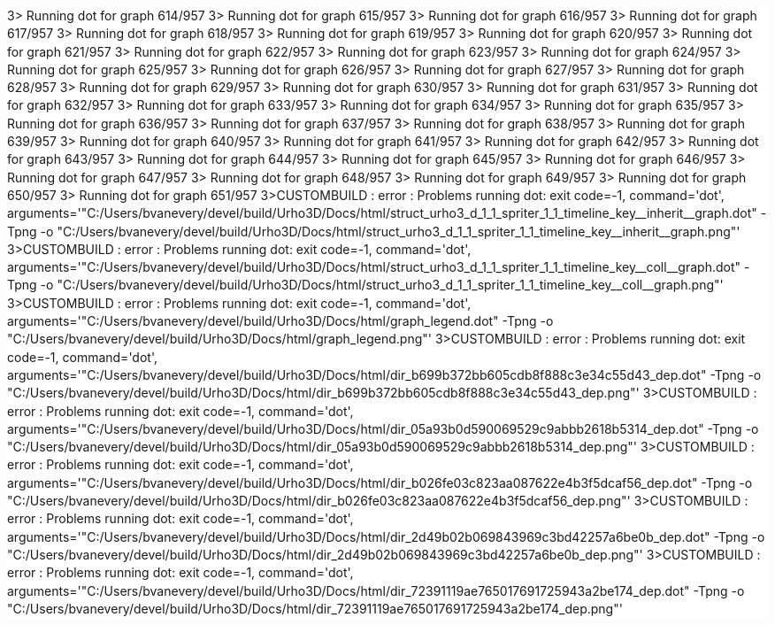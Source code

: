 3>  Running dot for graph 614/957
3>  Running dot for graph 615/957
3>  Running dot for graph 616/957
3>  Running dot for graph 617/957
3>  Running dot for graph 618/957
3>  Running dot for graph 619/957
3>  Running dot for graph 620/957
3>  Running dot for graph 621/957
3>  Running dot for graph 622/957
3>  Running dot for graph 623/957
3>  Running dot for graph 624/957
3>  Running dot for graph 625/957
3>  Running dot for graph 626/957
3>  Running dot for graph 627/957
3>  Running dot for graph 628/957
3>  Running dot for graph 629/957
3>  Running dot for graph 630/957
3>  Running dot for graph 631/957
3>  Running dot for graph 632/957
3>  Running dot for graph 633/957
3>  Running dot for graph 634/957
3>  Running dot for graph 635/957
3>  Running dot for graph 636/957
3>  Running dot for graph 637/957
3>  Running dot for graph 638/957
3>  Running dot for graph 639/957
3>  Running dot for graph 640/957
3>  Running dot for graph 641/957
3>  Running dot for graph 642/957
3>  Running dot for graph 643/957
3>  Running dot for graph 644/957
3>  Running dot for graph 645/957
3>  Running dot for graph 646/957
3>  Running dot for graph 647/957
3>  Running dot for graph 648/957
3>  Running dot for graph 649/957
3>  Running dot for graph 650/957
3>  Running dot for graph 651/957
3>CUSTOMBUILD : error : Problems running dot: exit code=-1, command='dot', arguments='"C:/Users/bvanevery/devel/build/Urho3D/Docs/html/struct_urho3_d_1_1_spriter_1_1_timeline_key__inherit__graph.dot" -Tpng -o "C:/Users/bvanevery/devel/build/Urho3D/Docs/html/struct_urho3_d_1_1_spriter_1_1_timeline_key__inherit__graph.png"'
3>CUSTOMBUILD : error : Problems running dot: exit code=-1, command='dot', arguments='"C:/Users/bvanevery/devel/build/Urho3D/Docs/html/struct_urho3_d_1_1_spriter_1_1_timeline_key__coll__graph.dot" -Tpng -o "C:/Users/bvanevery/devel/build/Urho3D/Docs/html/struct_urho3_d_1_1_spriter_1_1_timeline_key__coll__graph.png"'
3>CUSTOMBUILD : error : Problems running dot: exit code=-1, command='dot', arguments='"C:/Users/bvanevery/devel/build/Urho3D/Docs/html/graph_legend.dot" -Tpng -o "C:/Users/bvanevery/devel/build/Urho3D/Docs/html/graph_legend.png"'
3>CUSTOMBUILD : error : Problems running dot: exit code=-1, command='dot', arguments='"C:/Users/bvanevery/devel/build/Urho3D/Docs/html/dir_b699b372bb605cdb8f888c3e34c55d43_dep.dot" -Tpng -o "C:/Users/bvanevery/devel/build/Urho3D/Docs/html/dir_b699b372bb605cdb8f888c3e34c55d43_dep.png"'
3>CUSTOMBUILD : error : Problems running dot: exit code=-1, command='dot', arguments='"C:/Users/bvanevery/devel/build/Urho3D/Docs/html/dir_05a93b0d590069529c9abbb2618b5314_dep.dot" -Tpng -o "C:/Users/bvanevery/devel/build/Urho3D/Docs/html/dir_05a93b0d590069529c9abbb2618b5314_dep.png"'
3>CUSTOMBUILD : error : Problems running dot: exit code=-1, command='dot', arguments='"C:/Users/bvanevery/devel/build/Urho3D/Docs/html/dir_b026fe03c823aa087622e4b3f5dcaf56_dep.dot" -Tpng -o "C:/Users/bvanevery/devel/build/Urho3D/Docs/html/dir_b026fe03c823aa087622e4b3f5dcaf56_dep.png"'
3>CUSTOMBUILD : error : Problems running dot: exit code=-1, command='dot', arguments='"C:/Users/bvanevery/devel/build/Urho3D/Docs/html/dir_2d49b02b069843969c3bd42257a6be0b_dep.dot" -Tpng -o "C:/Users/bvanevery/devel/build/Urho3D/Docs/html/dir_2d49b02b069843969c3bd42257a6be0b_dep.png"'
3>CUSTOMBUILD : error : Problems running dot: exit code=-1, command='dot', arguments='"C:/Users/bvanevery/devel/build/Urho3D/Docs/html/dir_72391119ae765017691725943a2be174_dep.dot" -Tpng -o "C:/Users/bvanevery/devel/build/Urho3D/Docs/html/dir_72391119ae765017691725943a2be174_dep.png"'
